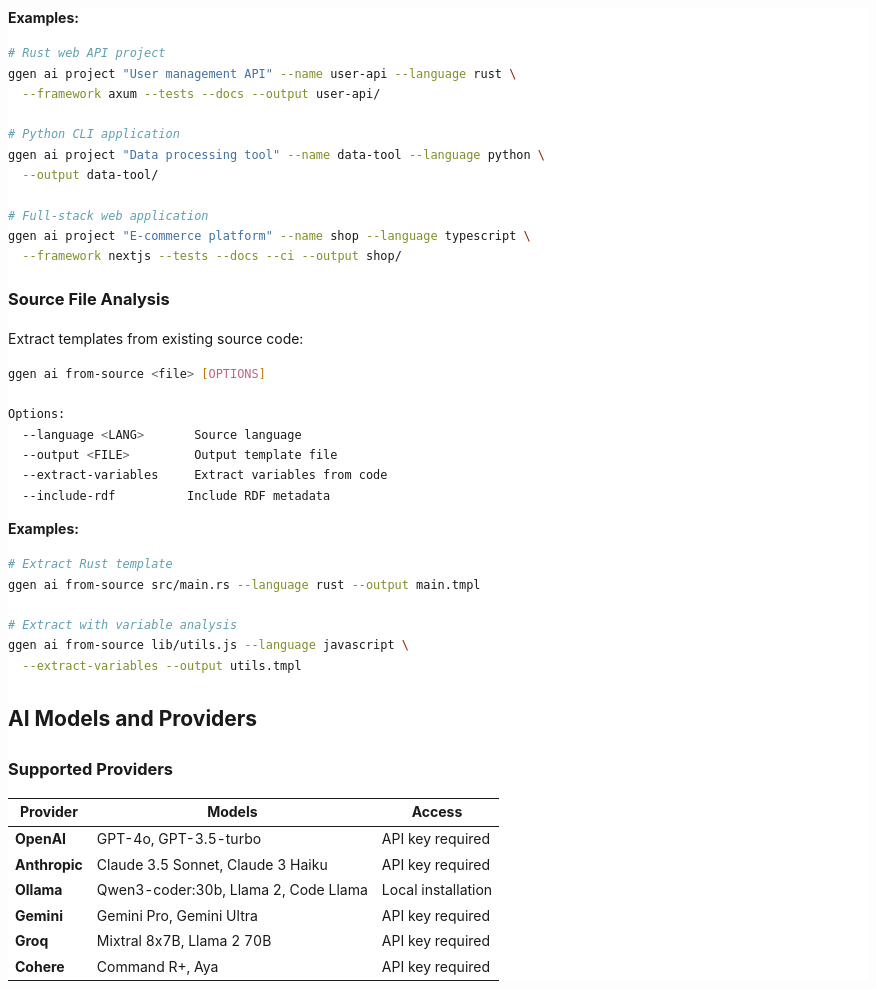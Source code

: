 **Examples:**
```bash
# Rust web API project
ggen ai project "User management API" --name user-api --language rust \
  --framework axum --tests --docs --output user-api/

# Python CLI application
ggen ai project "Data processing tool" --name data-tool --language python \
  --output data-tool/

# Full-stack web application
ggen ai project "E-commerce platform" --name shop --language typescript \
  --framework nextjs --tests --docs --ci --output shop/
```

### Source File Analysis

Extract templates from existing source code:

```bash
ggen ai from-source <file> [OPTIONS]

Options:
  --language <LANG>       Source language
  --output <FILE>         Output template file
  --extract-variables     Extract variables from code
  --include-rdf          Include RDF metadata
```

**Examples:**
```bash
# Extract Rust template
ggen ai from-source src/main.rs --language rust --output main.tmpl

# Extract with variable analysis
ggen ai from-source lib/utils.js --language javascript \
  --extract-variables --output utils.tmpl
```

## AI Models and Providers

### Supported Providers

| Provider | Models | Access |
|----------|--------|--------|
| **OpenAI** | GPT-4o, GPT-3.5-turbo | API key required |
| **Anthropic** | Claude 3.5 Sonnet, Claude 3 Haiku | API key required |
| **Ollama** | Qwen3-coder:30b, Llama 2, Code Llama | Local installation |
| **Gemini** | Gemini Pro, Gemini Ultra | API key required |
| **Groq** | Mixtral 8x7B, Llama 2 70B | API key required |
| **Cohere** | Command R+, Aya | API key required |
